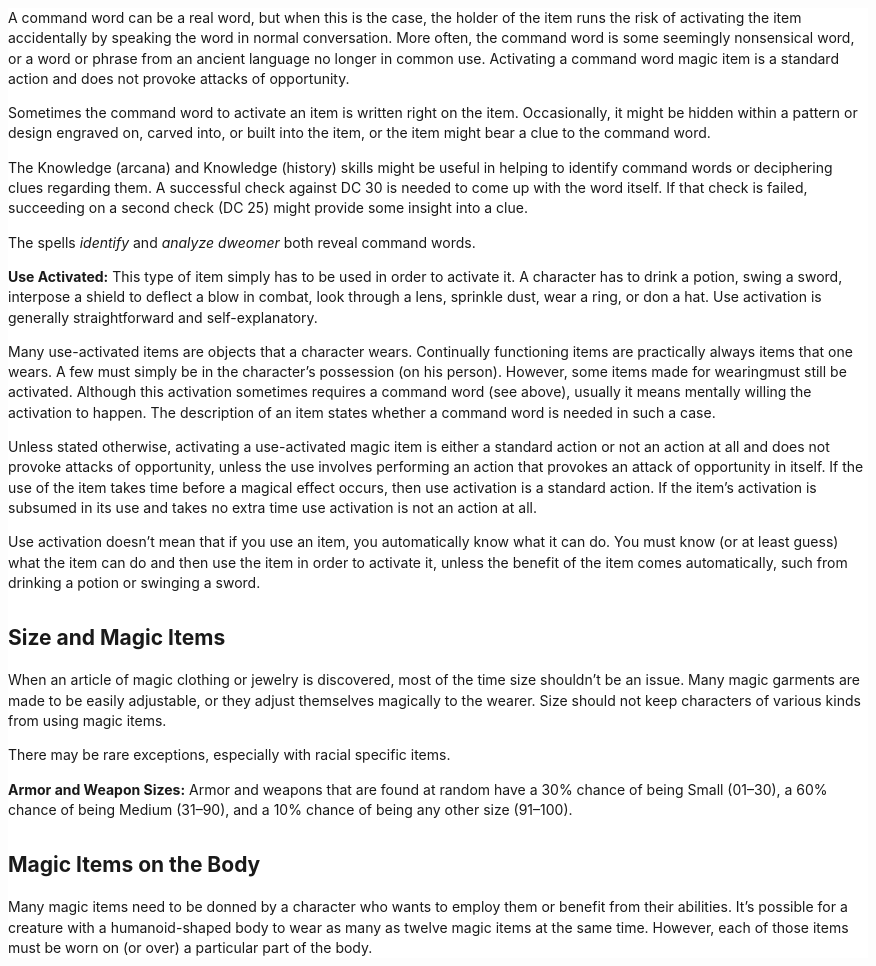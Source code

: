 A command word can be a real word, but when this is the case, the holder of the item runs the risk of activating the item accidentally by speaking the word in normal conversation. More often, the command word is some seemingly nonsensical word, or a word or phrase from an ancient language no longer in common use. Activating a command word magic item is a standard action and does not provoke attacks of opportunity.

Sometimes the command word to activate an item is written right on the item. Occasionally, it might be hidden within a pattern or design engraved on, carved into, or built into the item, or the item might bear a clue to the command word.

The Knowledge (arcana) and Knowledge (history) skills might be useful in helping to identify command words or deciphering clues regarding them. A successful check against DC 30 is needed to come up with the word itself. If that check is failed, succeeding on a second check (DC 25) might provide some insight into a clue.

The spells _identify_ and _analyze dweomer_ both reveal command words.

**Use Activated:** This type of item simply has to be used in order to activate it. A character has to drink a potion, swing a sword, interpose a shield to deflect a blow in combat, look through a lens, sprinkle dust, wear a ring, or don a hat. Use activation is generally straightforward and self-explanatory.

Many use-activated items are objects that a character wears. Continually functioning items are practically always items that one wears. A few must simply be in the character’s possession (on his person). However, some items made for wearingmust still be activated. Although this activation sometimes requires a command word (see above), usually it means mentally willing the activation to happen. The description of an item states whether a command word is needed in such a case.

Unless stated otherwise, activating a use-activated magic item is either a standard action or not an action at all and does not provoke attacks of opportunity, unless the use involves performing an action that provokes an attack of opportunity in itself. If the use of the item takes time before a magical effect occurs, then use activation is a standard action. If the item’s activation is subsumed in its use and takes no extra time use activation is not an action at all.

Use activation doesn’t mean that if you use an item, you automatically know what it can do. You must know (or at least guess) what the item can do and then use the item in order to activate it, unless the benefit of the item comes automatically, such from drinking a potion or swinging a sword.

## Size and Magic Items

When an article of magic clothing or jewelry is discovered, most of the time size shouldn’t be an issue. Many magic garments are made to be easily adjustable, or they adjust themselves magically to the wearer. Size should not keep characters of various kinds from using magic items.

There may be rare exceptions, especially with racial specific items.

**Armor and Weapon Sizes:** Armor and weapons that are found at random have a 30% chance of being Small (01–30), a 60% chance of being Medium (31–90), and a 10% chance of being any other size (91–100).

## Magic Items on the Body

Many magic items need to be donned by a character who wants to employ them or benefit from their abilities. It’s possible for a creature with a humanoid-shaped body to wear as many as twelve magic items at the same time. However, each of those items must be worn on (or over) a particular part of the body.

